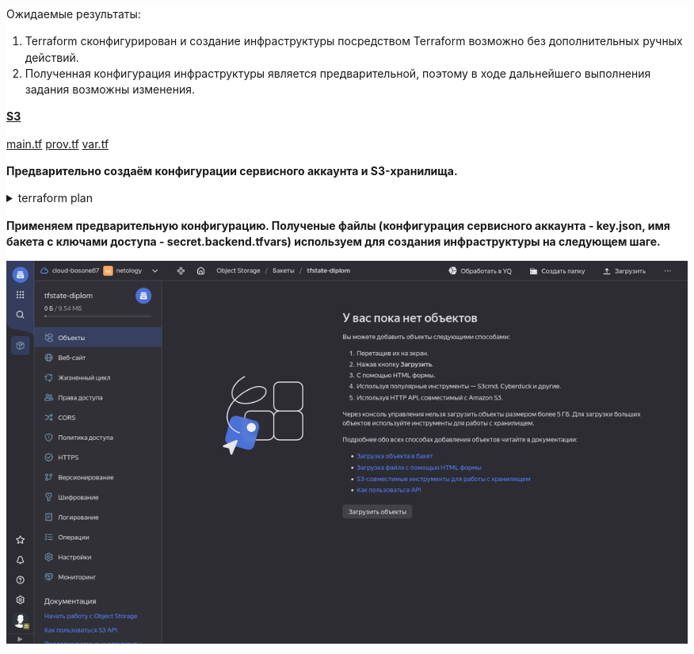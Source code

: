 Ожидаемые результаты:

1. Terraform сконфигурирован и создание инфраструктуры посредством Terraform возможно без дополнительных ручных действий.
2. Полученная конфигурация инфраструктуры является предварительной, поэтому в ходе дальнейшего выполнения задания возможны изменения.

[**S3**](terraform/s3/)

[main.tf](s3/main.tf)
[prov.tf](s3/prov.tf)
[var.tf](s3/var.tf)

**Предварительно создаём конфигурации сервисного аккаунта и S3-хранилища.**

<details><summary>terraform plan</summary></details>

**Применяем предварительную конфигурацию. Полученые файлы (конфигурация сервисного аккаунта - key.json, имя бакета с ключами доступа - secret.backend.tfvars) используем для создания инфраструктуры на следующем шаге.**

<p align="center">
    <img width="1200 height="600" src="/img/yc_web_s3.png">
</p>

<p align="center">